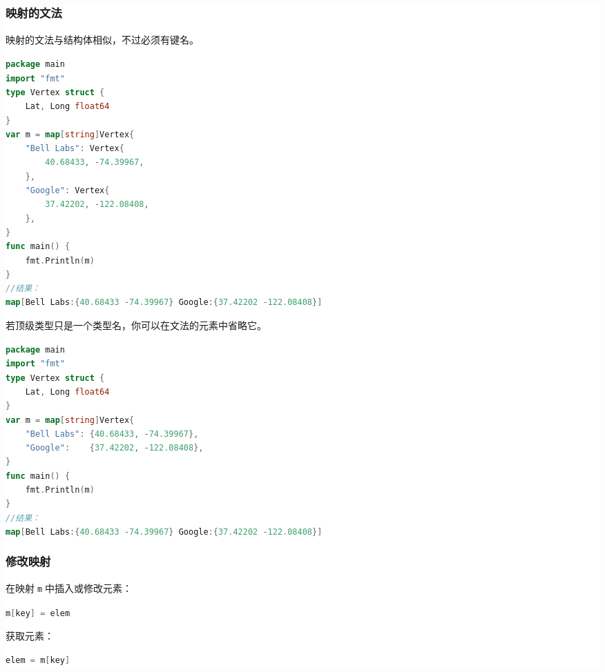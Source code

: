 ### 映射的文法

映射的文法与结构体相似，不过必须有键名。

```go
package main
import "fmt"
type Vertex struct {
	Lat, Long float64
}
var m = map[string]Vertex{
	"Bell Labs": Vertex{
		40.68433, -74.39967,
	},
	"Google": Vertex{
		37.42202, -122.08408,
	},
}
func main() {
	fmt.Println(m)
}
//结果：
map[Bell Labs:{40.68433 -74.39967} Google:{37.42202 -122.08408}]
```

若顶级类型只是一个类型名，你可以在文法的元素中省略它。

```go
package main
import "fmt"
type Vertex struct {
	Lat, Long float64
}
var m = map[string]Vertex{
	"Bell Labs": {40.68433, -74.39967},
	"Google":    {37.42202, -122.08408},
}
func main() {
	fmt.Println(m)
}
//结果：
map[Bell Labs:{40.68433 -74.39967} Google:{37.42202 -122.08408}]
```

### 修改映射

在映射 `m` 中插入或修改元素：

```go
m[key] = elem
```

获取元素：

```go
elem = m[key]
```
